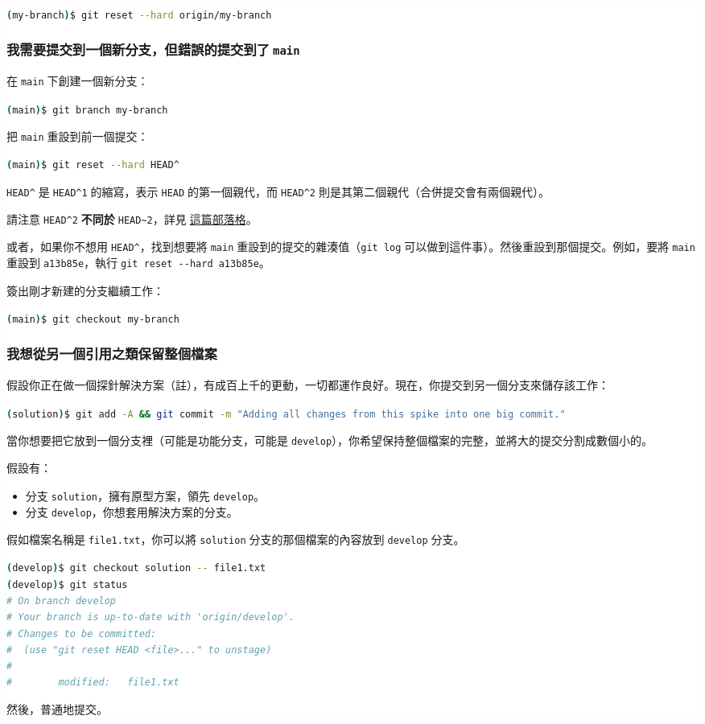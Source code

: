 ```sh
(my-branch)$ git reset --hard origin/my-branch
```

### 我需要提交到一個新分支，但錯誤的提交到了 `main`

在 `main` 下創建一個新分支：

```sh
(main)$ git branch my-branch
```

把 `main` 重設到前一個提交：

```sh
(main)$ git reset --hard HEAD^
```

`HEAD^` 是 `HEAD^1` 的縮寫，表示 `HEAD` 的第一個親代，而 `HEAD^2` 則是其第二個親代（合併提交會有兩個親代）。

請注意 `HEAD^2` **不同於** `HEAD~2`，詳見 [這篇部落格](http://www.paulboxley.com/blog/2011/06/git-caret-and-tilde)。

或者，如果你不想用 `HEAD^`，找到想要將 `main` 重設到的提交的雜湊值（`git log` 可以做到這件事）。然後重設到那個提交。例如，要將 `main` 重設到 `a13b85e`，執行 `git reset --hard a13b85e`。

簽出剛才新建的分支繼續工作：

```sh
(main)$ git checkout my-branch
```

### 我想從另一個引用之類保留整個檔案

假設你正在做一個探針解決方案（註），有成百上千的更動，一切都運作良好。現在，你提交到另一個分支來儲存該工作：

```sh
(solution)$ git add -A && git commit -m "Adding all changes from this spike into one big commit."
```

當你想要把它放到一個分支裡（可能是功能分支，可能是 `develop`），你希望保持整個檔案的完整，並將大的提交分割成數個小的。

假設有：
  * 分支 `solution`，擁有原型方案，領先 `develop`。
  * 分支 `develop`，你想套用解決方案的分支。

假如檔案名稱是 `file1.txt`，你可以將 `solution` 分支的那個檔案的內容放到 `develop` 分支。

```sh
(develop)$ git checkout solution -- file1.txt
(develop)$ git status
# On branch develop
# Your branch is up-to-date with 'origin/develop'.
# Changes to be committed:
#  (use "git reset HEAD <file>..." to unstage)
#
#        modified:   file1.txt
```

然後，普通地提交。
